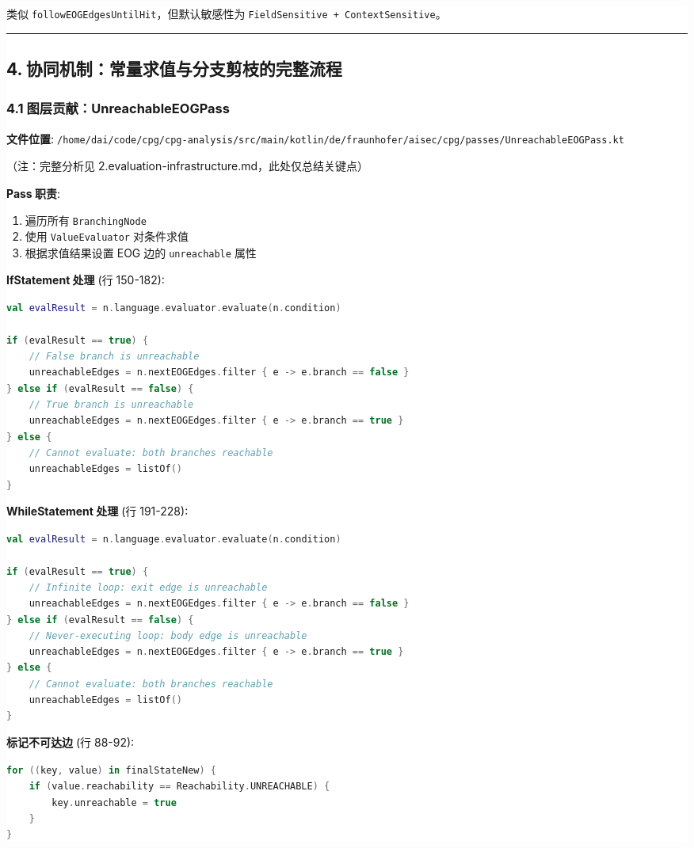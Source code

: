 类似 `followEOGEdgesUntilHit`，但默认敏感性为 `FieldSensitive + ContextSensitive`。

---

## 4. 协同机制：常量求值与分支剪枝的完整流程

### 4.1 图层贡献：UnreachableEOGPass

**文件位置**: `/home/dai/code/cpg/cpg-analysis/src/main/kotlin/de/fraunhofer/aisec/cpg/passes/UnreachableEOGPass.kt`

（注：完整分析见 2.evaluation-infrastructure.md，此处仅总结关键点）

**Pass 职责**:
1. 遍历所有 `BranchingNode`
2. 使用 `ValueEvaluator` 对条件求值
3. 根据求值结果设置 EOG 边的 `unreachable` 属性

**IfStatement 处理** (行 150-182):

```kotlin
val evalResult = n.language.evaluator.evaluate(n.condition)

if (evalResult == true) {
    // False branch is unreachable
    unreachableEdges = n.nextEOGEdges.filter { e -> e.branch == false }
} else if (evalResult == false) {
    // True branch is unreachable
    unreachableEdges = n.nextEOGEdges.filter { e -> e.branch == true }
} else {
    // Cannot evaluate: both branches reachable
    unreachableEdges = listOf()
}
```

**WhileStatement 处理** (行 191-228):

```kotlin
val evalResult = n.language.evaluator.evaluate(n.condition)

if (evalResult == true) {
    // Infinite loop: exit edge is unreachable
    unreachableEdges = n.nextEOGEdges.filter { e -> e.branch == false }
} else if (evalResult == false) {
    // Never-executing loop: body edge is unreachable
    unreachableEdges = n.nextEOGEdges.filter { e -> e.branch == true }
} else {
    // Cannot evaluate: both branches reachable
    unreachableEdges = listOf()
}
```

**标记不可达边** (行 88-92):

```kotlin
for ((key, value) in finalStateNew) {
    if (value.reachability == Reachability.UNREACHABLE) {
        key.unreachable = true
    }
}
```
